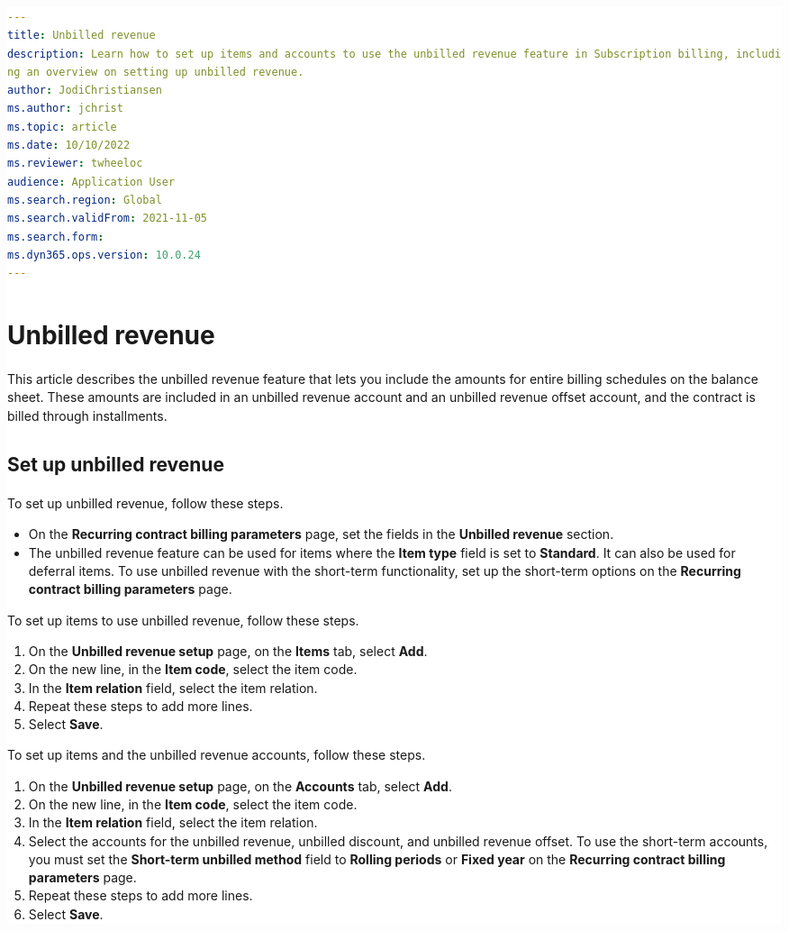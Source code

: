 ```yaml
---
title: Unbilled revenue
description: Learn how to set up items and accounts to use the unbilled revenue feature in Subscription billing, including an overview on setting up unbilled revenue.
author: JodiChristiansen
ms.author: jchrist
ms.topic: article
ms.date: 10/10/2022
ms.reviewer: twheeloc
audience: Application User
ms.search.region: Global
ms.search.validFrom: 2021-11-05
ms.search.form: 
ms.dyn365.ops.version: 10.0.24
---
```


# Unbilled revenue

This article describes the unbilled revenue feature that lets you include the amounts for entire billing schedules on the balance sheet. These amounts are included in an unbilled revenue account and an unbilled revenue offset account, and the contract is billed through installments.

## Set up unbilled revenue

To set up unbilled revenue, follow these steps.

- On the **Recurring contract billing parameters** page, set the fields in the **Unbilled revenue** section.
- The unbilled revenue feature can be used for items where the **Item type** field is set to **Standard**. It can also be used for deferral items. To use unbilled revenue with the short-term functionality, set up the short-term options on the **Recurring contract billing parameters** page.

To set up items to use unbilled revenue, follow these steps.

1. On the **Unbilled revenue setup** page, on the **Items** tab, select **Add**.
2. On the new line, in the **Item code**, select the item code.
3. In the **Item relation** field, select the item relation.
4. Repeat these steps to add more lines.
5. Select **Save**.

To set up items and the unbilled revenue accounts, follow these steps.

1. On the **Unbilled revenue setup** page, on the **Accounts** tab, select **Add**.
2. On the new line, in the **Item code**, select the item code.
3. In the **Item relation** field, select the item relation.
4. Select the accounts for the unbilled revenue, unbilled discount, and unbilled revenue offset. To use the short-term accounts, you must set the **Short-term unbilled method** field to **Rolling periods** or **Fixed year** on the **Recurring contract billing parameters** page.
5. Repeat these steps to add more lines.
6. Select **Save**.
